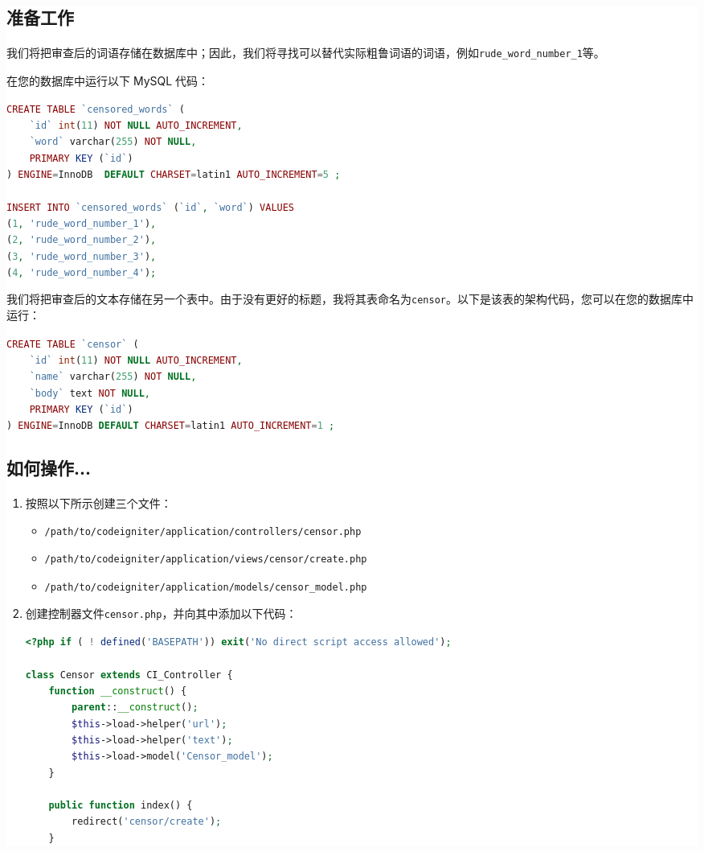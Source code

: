 ## 准备工作

我们将把审查后的词语存储在数据库中；因此，我们将寻找可以替代实际粗鲁词语的词语，例如`rude_word_number_1`等。

在您的数据库中运行以下 MySQL 代码：

```php
CREATE TABLE `censored_words` (
    `id` int(11) NOT NULL AUTO_INCREMENT,
    `word` varchar(255) NOT NULL,
    PRIMARY KEY (`id`)
) ENGINE=InnoDB  DEFAULT CHARSET=latin1 AUTO_INCREMENT=5 ;

INSERT INTO `censored_words` (`id`, `word`) VALUES
(1, 'rude_word_number_1'),
(2, 'rude_word_number_2'),
(3, 'rude_word_number_3'),
(4, 'rude_word_number_4');
```

我们将把审查后的文本存储在另一个表中。由于没有更好的标题，我将其表命名为`censor`。以下是该表的架构代码，您可以在您的数据库中运行：

```php
CREATE TABLE `censor` (
    `id` int(11) NOT NULL AUTO_INCREMENT,
    `name` varchar(255) NOT NULL,
    `body` text NOT NULL,
    PRIMARY KEY (`id`)
) ENGINE=InnoDB DEFAULT CHARSET=latin1 AUTO_INCREMENT=1 ;
```

## 如何操作...

1.  按照以下所示创建三个文件：

    +   `/path/to/codeigniter/application/controllers/censor.php`

    +   `/path/to/codeigniter/application/views/censor/create.php`

    +   `/path/to/codeigniter/application/models/censor_model.php`

1.  创建控制器文件`censor.php`，并向其中添加以下代码：

    ```php
    <?php if ( ! defined('BASEPATH')) exit('No direct script access allowed');

    class Censor extends CI_Controller {
        function __construct() {
            parent::__construct();
            $this->load->helper('url');
            $this->load->helper('text');
            $this->load->model('Censor_model');
        }

        public function index() {
            redirect('censor/create');
        }
